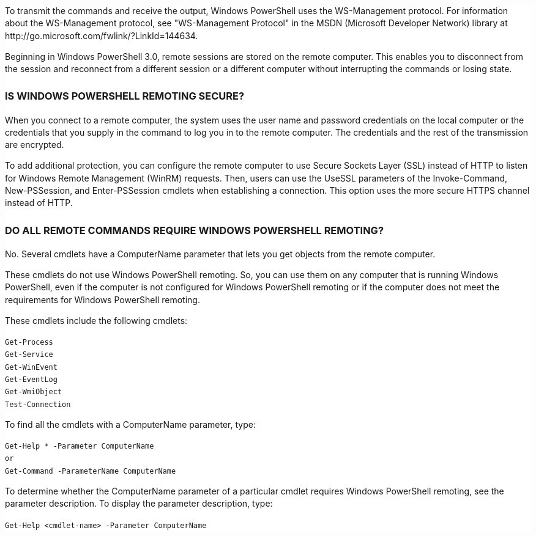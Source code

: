 To transmit the commands and receive the output,  Windows PowerShell uses the WS-Management protocol. For information about the WS-Management protocol, see "WS-Management Protocol" in the MSDN (Microsoft Developer Network) library at http:\/\/go.microsoft.com\/fwlink\/?LinkId\=144634.

Beginning in  Windows PowerShell 3.0, remote sessions are stored on the remote computer. This enables you to disconnect from the session and reconnect from a different session or a different computer without interrupting the commands or losing state.


### IS WINDOWS POWERSHELL REMOTING SECURE?
When you connect to a remote computer, the system uses the user name and password credentials on the local computer or the credentials that you supply in the command to log you in to the remote computer. The credentials and the rest of the transmission are encrypted.

To add additional protection, you can configure the remote computer to use Secure Sockets Layer (SSL) instead of HTTP to listen for Windows Remote Management (WinRM) requests. Then, users can use the UseSSL parameters of the Invoke-Command, New-PSSession, and Enter-PSSession cmdlets when establishing a connection. This option uses the more secure HTTPS channel instead of HTTP.


### DO ALL REMOTE COMMANDS REQUIRE WINDOWS POWERSHELL REMOTING?
No. Several cmdlets have a ComputerName parameter that lets you get objects from the remote computer.

These cmdlets do not use  Windows PowerShell remoting. So, you can use them on any computer that is running  Windows PowerShell, even if the computer is not configured for  Windows PowerShell remoting or if the computer does not meet the requirements for  Windows PowerShell remoting.

These cmdlets include the following cmdlets:


```
Get-Process  
Get-Service  
Get-WinEvent  
Get-EventLog  
Get-WmiObject  
Test-Connection
```


To find all the cmdlets with a ComputerName parameter, type:


```
Get-Help * -Parameter ComputerName  
or   
Get-Command -ParameterName ComputerName
```


To determine whether the ComputerName parameter of a particular cmdlet requires  Windows PowerShell remoting, see the parameter description. To display the parameter description, type:


```
Get-Help <cmdlet-name> -Parameter ComputerName
```
